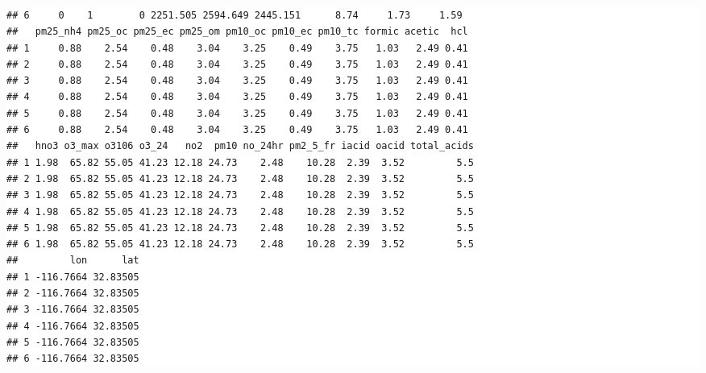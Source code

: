     ## 6     0    1        0 2251.505 2594.649 2445.151      8.74     1.73     1.59
    ##   pm25_nh4 pm25_oc pm25_ec pm25_om pm10_oc pm10_ec pm10_tc formic acetic  hcl
    ## 1     0.88    2.54    0.48    3.04    3.25    0.49    3.75   1.03   2.49 0.41
    ## 2     0.88    2.54    0.48    3.04    3.25    0.49    3.75   1.03   2.49 0.41
    ## 3     0.88    2.54    0.48    3.04    3.25    0.49    3.75   1.03   2.49 0.41
    ## 4     0.88    2.54    0.48    3.04    3.25    0.49    3.75   1.03   2.49 0.41
    ## 5     0.88    2.54    0.48    3.04    3.25    0.49    3.75   1.03   2.49 0.41
    ## 6     0.88    2.54    0.48    3.04    3.25    0.49    3.75   1.03   2.49 0.41
    ##   hno3 o3_max o3106 o3_24   no2  pm10 no_24hr pm2_5_fr iacid oacid total_acids
    ## 1 1.98  65.82 55.05 41.23 12.18 24.73    2.48    10.28  2.39  3.52         5.5
    ## 2 1.98  65.82 55.05 41.23 12.18 24.73    2.48    10.28  2.39  3.52         5.5
    ## 3 1.98  65.82 55.05 41.23 12.18 24.73    2.48    10.28  2.39  3.52         5.5
    ## 4 1.98  65.82 55.05 41.23 12.18 24.73    2.48    10.28  2.39  3.52         5.5
    ## 5 1.98  65.82 55.05 41.23 12.18 24.73    2.48    10.28  2.39  3.52         5.5
    ## 6 1.98  65.82 55.05 41.23 12.18 24.73    2.48    10.28  2.39  3.52         5.5
    ##         lon      lat
    ## 1 -116.7664 32.83505
    ## 2 -116.7664 32.83505
    ## 3 -116.7664 32.83505
    ## 4 -116.7664 32.83505
    ## 5 -116.7664 32.83505
    ## 6 -116.7664 32.83505
